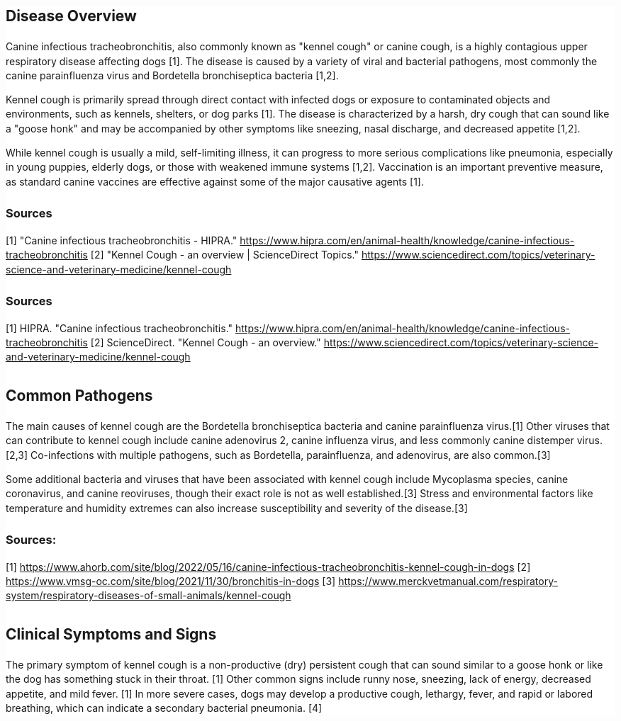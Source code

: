 ## Disease Overview

Canine infectious tracheobronchitis, also commonly known as "kennel cough" or canine cough, is a highly contagious upper respiratory disease affecting dogs [1]. The disease is caused by a variety of viral and bacterial pathogens, most commonly the canine parainfluenza virus and Bordetella bronchiseptica bacteria [1,2]. 

Kennel cough is primarily spread through direct contact with infected dogs or exposure to contaminated objects and environments, such as kennels, shelters, or dog parks [1]. The disease is characterized by a harsh, dry cough that can sound like a "goose honk" and may be accompanied by other symptoms like sneezing, nasal discharge, and decreased appetite [1,2]. 

While kennel cough is usually a mild, self-limiting illness, it can progress to more serious complications like pneumonia, especially in young puppies, elderly dogs, or those with weakened immune systems [1,2]. Vaccination is an important preventive measure, as standard canine vaccines are effective against some of the major causative agents [1].

### Sources
[1] "Canine infectious tracheobronchitis - HIPRA." https://www.hipra.com/en/animal-health/knowledge/canine-infectious-tracheobronchitis
[2] "Kennel Cough - an overview | ScienceDirect Topics." https://www.sciencedirect.com/topics/veterinary-science-and-veterinary-medicine/kennel-cough

### Sources
[1] HIPRA. "Canine infectious tracheobronchitis." https://www.hipra.com/en/animal-health/knowledge/canine-infectious-tracheobronchitis
[2] ScienceDirect. "Kennel Cough - an overview." https://www.sciencedirect.com/topics/veterinary-science-and-veterinary-medicine/kennel-cough

## Common Pathogens

The main causes of kennel cough are the Bordetella bronchiseptica bacteria and canine parainfluenza virus.[1] Other viruses that can contribute to kennel cough include canine adenovirus 2, canine influenza virus, and less commonly canine distemper virus.[2,3] Co-infections with multiple pathogens, such as Bordetella, parainfluenza, and adenovirus, are also common.[3]

Some additional bacteria and viruses that have been associated with kennel cough include Mycoplasma species, canine coronavirus, and canine reoviruses, though their exact role is not as well established.[3] Stress and environmental factors like temperature and humidity extremes can also increase susceptibility and severity of the disease.[3]

### Sources:
[1] https://www.ahorb.com/site/blog/2022/05/16/canine-infectious-tracheobronchitis-kennel-cough-in-dogs
[2] https://www.vmsg-oc.com/site/blog/2021/11/30/bronchitis-in-dogs
[3] https://www.merckvetmanual.com/respiratory-system/respiratory-diseases-of-small-animals/kennel-cough

## Clinical Symptoms and Signs

The primary symptom of kennel cough is a non-productive (dry) persistent cough that can sound similar to a goose honk or like the dog has something stuck in their throat. [1] Other common signs include runny nose, sneezing, lack of energy, decreased appetite, and mild fever. [1] In more severe cases, dogs may develop a productive cough, lethargy, fever, and rapid or labored breathing, which can indicate a secondary bacterial pneumonia. [4] 
